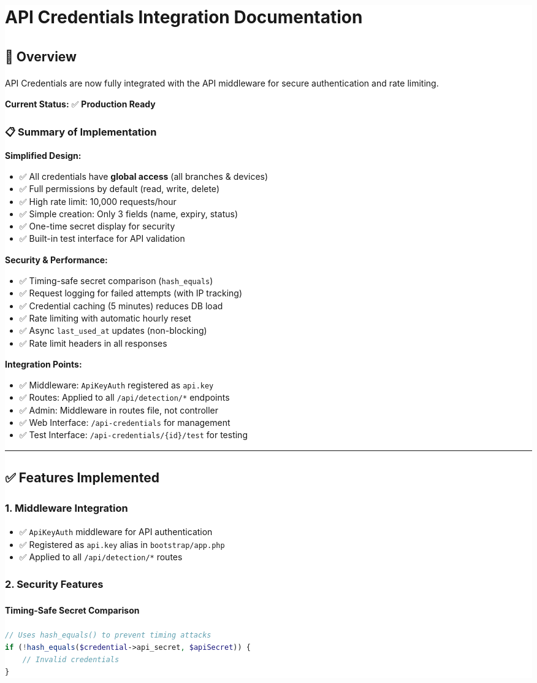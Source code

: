 # API Credentials Integration Documentation

## 🔐 Overview

API Credentials are now fully integrated with the API middleware for secure authentication and rate limiting.

**Current Status:** ✅ **Production Ready**

### 📋 Summary of Implementation

**Simplified Design:**

- ✅ All credentials have **global access** (all branches & devices)
- ✅ Full permissions by default (read, write, delete)
- ✅ High rate limit: 10,000 requests/hour
- ✅ Simple creation: Only 3 fields (name, expiry, status)
- ✅ One-time secret display for security
- ✅ Built-in test interface for API validation

**Security & Performance:**

- ✅ Timing-safe secret comparison (`hash_equals`)
- ✅ Request logging for failed attempts (with IP tracking)
- ✅ Credential caching (5 minutes) reduces DB load
- ✅ Rate limiting with automatic hourly reset
- ✅ Async `last_used_at` updates (non-blocking)
- ✅ Rate limit headers in all responses

**Integration Points:**

- ✅ Middleware: `ApiKeyAuth` registered as `api.key`
- ✅ Routes: Applied to all `/api/detection/*` endpoints
- ✅ Admin: Middleware in routes file, not controller
- ✅ Web Interface: `/api-credentials` for management
- ✅ Test Interface: `/api-credentials/{id}/test` for testing

---

## ✅ Features Implemented

### 1. **Middleware Integration**

- ✅ `ApiKeyAuth` middleware for API authentication
- ✅ Registered as `api.key` alias in `bootstrap/app.php`
- ✅ Applied to all `/api/detection/*` routes

### 2. **Security Features**

#### **Timing-Safe Secret Comparison**

```php
// Uses hash_equals() to prevent timing attacks
if (!hash_equals($credential->api_secret, $apiSecret)) {
    // Invalid credentials
}
```
